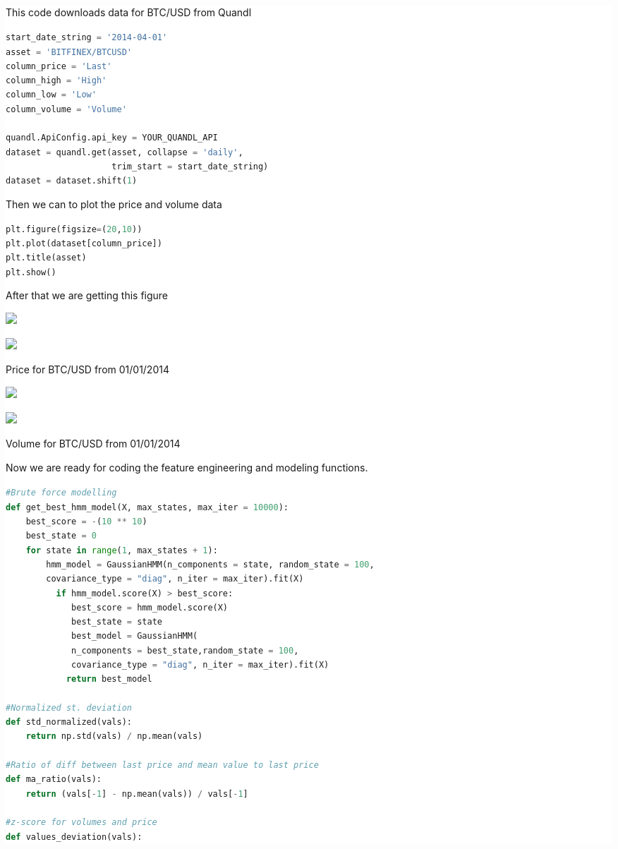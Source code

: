 
This code downloads data for BTC/USD from Quandl

```python
start_date_string = '2014-04-01'
asset = 'BITFINEX/BTCUSD'
column_price = 'Last'
column_high = 'High'
column_low = 'Low'
column_volume = 'Volume'

quandl.ApiConfig.api_key = YOUR_QUANDL_API
dataset = quandl.get(asset, collapse = 'daily',
                     trim_start = start_date_string)
dataset = dataset.shift(1)
```

Then we can to plot the price and volume data

```python
plt.figure(figsize=(20,10))
plt.plot(dataset[column_price])
plt.title(asset)
plt.show()
```

After that we are getting this figure

![](https://miro.medium.com/max/30/1*-hgGZirH5rZwRqUxOKUaPA.png?q=20)

![](https://miro.medium.com/max/1176/1*-hgGZirH5rZwRqUxOKUaPA.png)

Price for BTC/USD from 01/01/2014

![](https://miro.medium.com/max/30/1*AkOqj7YYmt8icrVu6VSdzQ.png?q=20)

![](https://miro.medium.com/max/1182/1*AkOqj7YYmt8icrVu6VSdzQ.png)

Volume for BTC/USD from 01/01/2014

Now we are ready for coding the feature engineering and modeling functions.

```python
#Brute force modelling
def get_best_hmm_model(X, max_states, max_iter = 10000):
    best_score = -(10 ** 10)
    best_state = 0    
    for state in range(1, max_states + 1):
        hmm_model = GaussianHMM(n_components = state, random_state = 100, 
        covariance_type = "diag", n_iter = max_iter).fit(X)
          if hmm_model.score(X) > best_score:
             best_score = hmm_model.score(X)
             best_state = state
             best_model = GaussianHMM(
             n_components = best_state,random_state = 100,
             covariance_type = "diag", n_iter = max_iter).fit(X)
            return best_model

#Normalized st. deviation
def std_normalized(vals):
    return np.std(vals) / np.mean(vals)

#Ratio of diff between last price and mean value to last price
def ma_ratio(vals):
    return (vals[-1] - np.mean(vals)) / vals[-1]

#z-score for volumes and price
def values_deviation(vals):
```